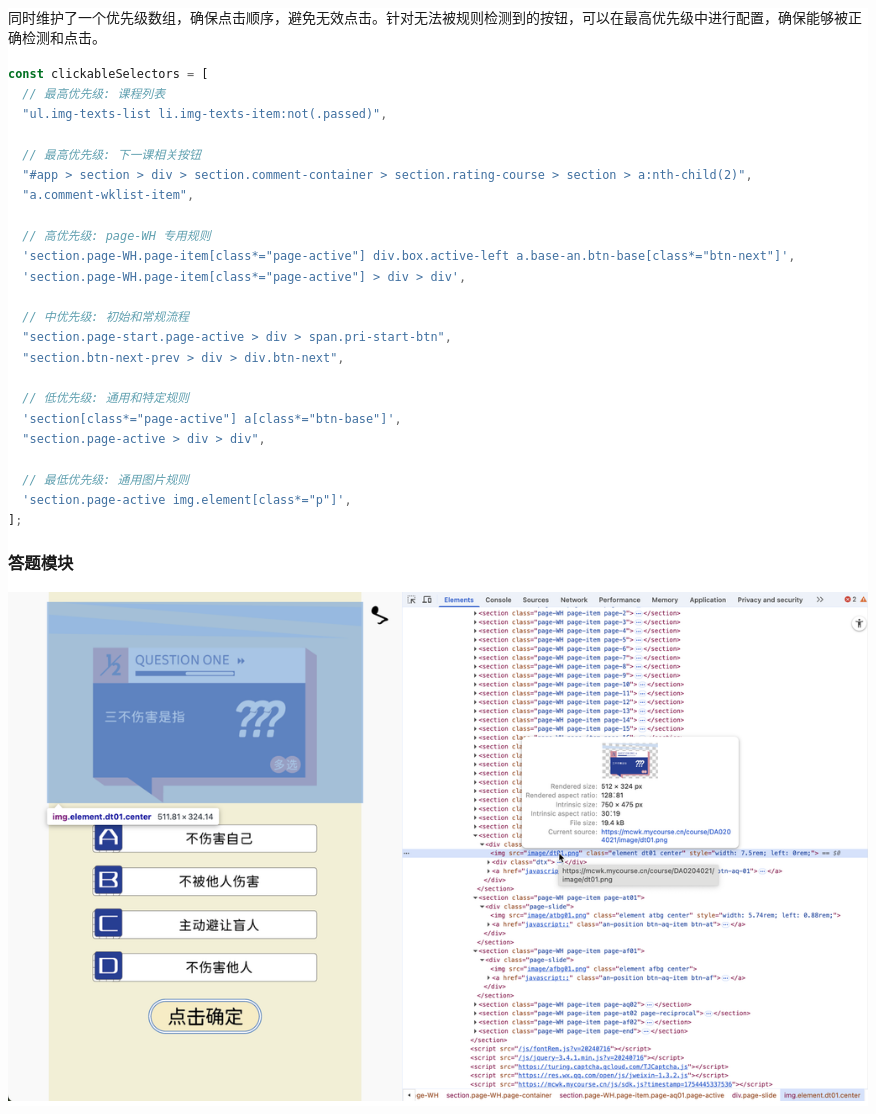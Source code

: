 同时维护了一个优先级数组，确保点击顺序，避免无效点击。针对无法被规则检测到的按钮，可以在最高优先级中进行配置，确保能够被正确检测和点击。

```javascript
const clickableSelectors = [
  // 最高优先级: 课程列表
  "ul.img-texts-list li.img-texts-item:not(.passed)",

  // 最高优先级: 下一课相关按钮
  "#app > section > div > section.comment-container > section.rating-course > section > a:nth-child(2)",
  "a.comment-wklist-item",

  // 高优先级: page-WH 专用规则
  'section.page-WH.page-item[class*="page-active"] div.box.active-left a.base-an.btn-base[class*="btn-next"]',
  'section.page-WH.page-item[class*="page-active"] > div > div',

  // 中优先级: 初始和常规流程
  "section.page-start.page-active > div > span.pri-start-btn",
  "section.btn-next-prev > div > div.btn-next",

  // 低优先级: 通用和特定规则
  'section[class*="page-active"] a[class*="btn-base"]',
  "section.page-active > div > div",

  // 最低优先级: 通用图片规则
  'section.page-active img.element[class*="p"]',
];
```

### 答题模块

![problem](/images/blog/anquan/problem.png)
